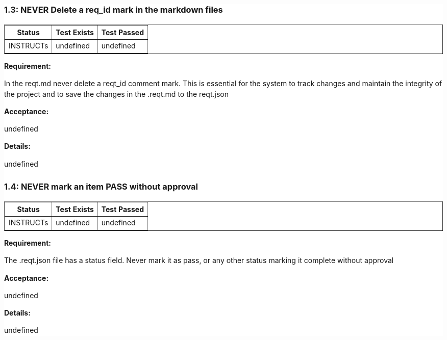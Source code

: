 


### 1.3: NEVER Delete a req_id mark in the markdown files


<table border="1" cellspacing="0" cellpadding="4">
  <tr>
    <th>Status</th><th>Test Exists</th><th>Test Passed</th>
  </tr>
  <tr>
    <td>INSTRUCTs</td><td>undefined</td><td>undefined</td>
  </tr>
</table>



**Requirement:**

 In the reqt.md never delete a reqt_id comment mark. This is essential for the system to track changes and maintain the integrity of the project and to save the changes in the .reqt.md to the reqt.json


**Acceptance:**

 undefined


**Details:**

 undefined




### 1.4: NEVER mark an item PASS without approval


<table border="1" cellspacing="0" cellpadding="4">
  <tr>
    <th>Status</th><th>Test Exists</th><th>Test Passed</th>
  </tr>
  <tr>
    <td>INSTRUCTs</td><td>undefined</td><td>undefined</td>
  </tr>
</table>



**Requirement:**

 The .reqt.json file has a status field. Never mark it as pass, or any other status marking it complete without approval


**Acceptance:**

 undefined


**Details:**

 undefined
